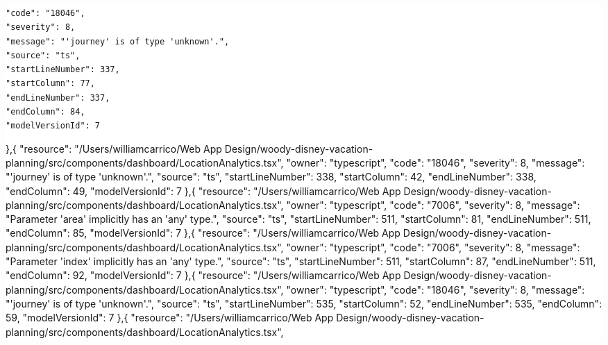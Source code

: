 	"code": "18046",
	"severity": 8,
	"message": "'journey' is of type 'unknown'.",
	"source": "ts",
	"startLineNumber": 337,
	"startColumn": 77,
	"endLineNumber": 337,
	"endColumn": 84,
	"modelVersionId": 7
},{
	"resource": "/Users/williamcarrico/Web App Design/woody-disney-vacation-planning/src/components/dashboard/LocationAnalytics.tsx",
	"owner": "typescript",
	"code": "18046",
	"severity": 8,
	"message": "'journey' is of type 'unknown'.",
	"source": "ts",
	"startLineNumber": 338,
	"startColumn": 42,
	"endLineNumber": 338,
	"endColumn": 49,
	"modelVersionId": 7
},{
	"resource": "/Users/williamcarrico/Web App Design/woody-disney-vacation-planning/src/components/dashboard/LocationAnalytics.tsx",
	"owner": "typescript",
	"code": "7006",
	"severity": 8,
	"message": "Parameter 'area' implicitly has an 'any' type.",
	"source": "ts",
	"startLineNumber": 511,
	"startColumn": 81,
	"endLineNumber": 511,
	"endColumn": 85,
	"modelVersionId": 7
},{
	"resource": "/Users/williamcarrico/Web App Design/woody-disney-vacation-planning/src/components/dashboard/LocationAnalytics.tsx",
	"owner": "typescript",
	"code": "7006",
	"severity": 8,
	"message": "Parameter 'index' implicitly has an 'any' type.",
	"source": "ts",
	"startLineNumber": 511,
	"startColumn": 87,
	"endLineNumber": 511,
	"endColumn": 92,
	"modelVersionId": 7
},{
	"resource": "/Users/williamcarrico/Web App Design/woody-disney-vacation-planning/src/components/dashboard/LocationAnalytics.tsx",
	"owner": "typescript",
	"code": "18046",
	"severity": 8,
	"message": "'journey' is of type 'unknown'.",
	"source": "ts",
	"startLineNumber": 535,
	"startColumn": 52,
	"endLineNumber": 535,
	"endColumn": 59,
	"modelVersionId": 7
},{
	"resource": "/Users/williamcarrico/Web App Design/woody-disney-vacation-planning/src/components/dashboard/LocationAnalytics.tsx",